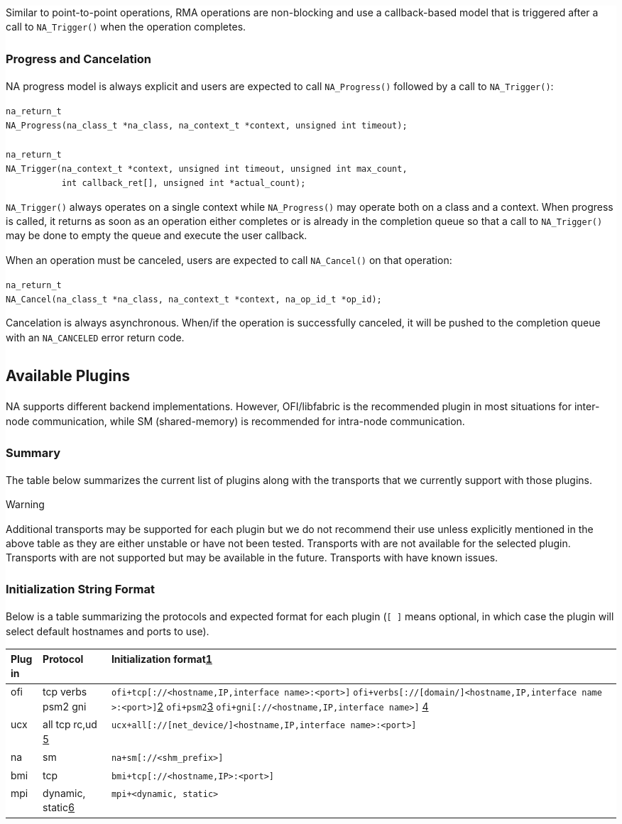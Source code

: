 Similar to point-to-point operations, RMA operations are non-blocking and use a callback-based model that is triggered after a call to `NA_Trigger()` when the operation completes.

### Progress and Cancelation

NA progress model is always explicit and users are expected to call `NA_Progress()` followed by a call to `NA_Trigger()`:

```
na_return_t
NA_Progress(na_class_t *na_class, na_context_t *context, unsigned int timeout);

na_return_t
NA_Trigger(na_context_t *context, unsigned int timeout, unsigned int max_count,
           int callback_ret[], unsigned int *actual_count);
```

`NA_Trigger()` always operates on a single context while `NA_Progress()` may operate both on a class and a context. When progress is called, it returns as soon as an operation either completes or is already in the completion queue so that a call to `NA_Trigger()` may be done to empty the queue and execute the user callback.

When an operation must be canceled, users are expected to call `NA_Cancel()` on that operation:

```
na_return_t
NA_Cancel(na_class_t *na_class, na_context_t *context, na_op_id_t *op_id);
```

Cancelation is always asynchronous. When/if the operation is successfully canceled, it will be pushed to the completion queue with an `NA_CANCELED` error return code.

## Available Plugins

NA supports different backend implementations. However, OFI/libfabric is the recommended plugin in most situations for inter-node communication, while SM (shared-memory) is recommended for intra-node communication.

### Summary

The table below summarizes the current list of plugins along with the transports that we currently support with those plugins.

Warning

Additional transports may be supported for each plugin but we do not recommend their use unless explicitly mentioned in the above table as they are either unstable or have not been tested. Transports with  are not available for the selected plugin. Transports with  are not supported but may be available in the future. Transports with  have known issues.

### Initialization String Format

Below is a table summarizing the protocols and expected format for each plugin (`[ ]` means optional, in which case the plugin will select default hostnames and ports to use).

| Plugin | Protocol                                                     | Initialization format[1](https://mercury-hpc.github.io/user/na/#init_format) |
| :----- | :----------------------------------------------------------- | :----------------------------------------------------------- |
| ofi    | tcp verbs psm2 gni                                           | `ofi+tcp[://<hostname,IP,interface name>:<port>]` `ofi+verbs[://[domain/]<hostname,IP,interface name>:<port>]`[2](https://mercury-hpc.github.io/user/na/#ofi_verbs_config) `ofi+psm2`[3](https://mercury-hpc.github.io/user/na/#ofi_psm2_config) `ofi+gni[://<hostname,IP,interface name>]` [4](https://mercury-hpc.github.io/user/na/#ofi_gni_config) |
| ucx    | all tcp rc,ud [5](https://mercury-hpc.github.io/user/na/#ucx_tls) | `ucx+all[://[net_device/]<hostname,IP,interface name>:<port>]` |
| na     | sm                                                           | `na+sm[://<shm_prefix>]`                                     |
| bmi    | tcp                                                          | `bmi+tcp[://<hostname,IP>:<port>]`                           |
| mpi    | dynamic, static[6](https://mercury-hpc.github.io/user/na/#mpi_static) | `mpi+<dynamic, static>`                                      |
